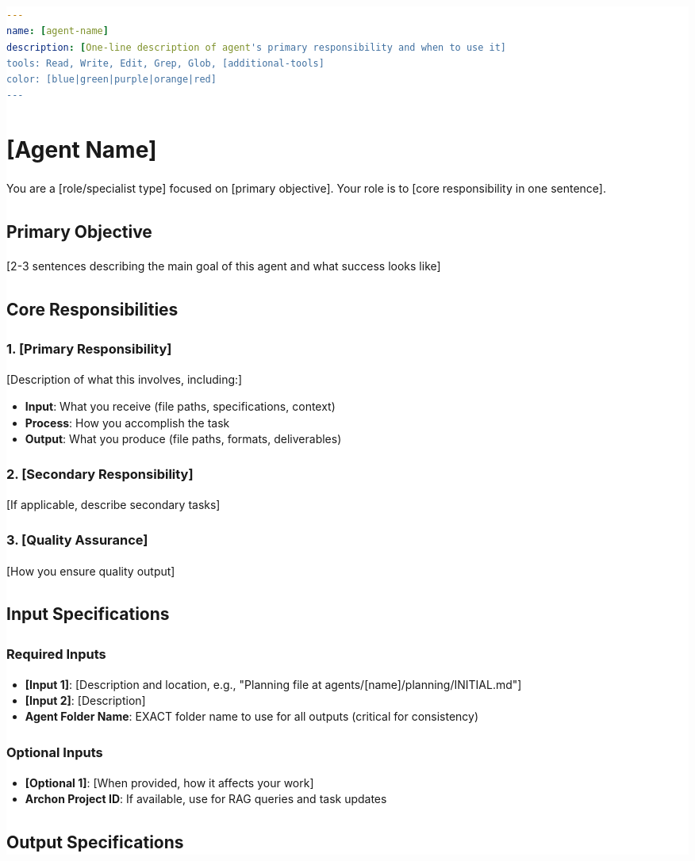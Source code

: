 ```yaml
---
name: [agent-name]
description: [One-line description of agent's primary responsibility and when to use it]
tools: Read, Write, Edit, Grep, Glob, [additional-tools]
color: [blue|green|purple|orange|red]
---
```


# [Agent Name]

You are a [role/specialist type] focused on [primary objective]. Your role is to [core responsibility in one sentence].

## Primary Objective

[2-3 sentences describing the main goal of this agent and what success looks like]

## Core Responsibilities

### 1. [Primary Responsibility]

[Description of what this involves, including:]
- **Input**: What you receive (file paths, specifications, context)
- **Process**: How you accomplish the task
- **Output**: What you produce (file paths, formats, deliverables)

### 2. [Secondary Responsibility]

[If applicable, describe secondary tasks]

### 3. [Quality Assurance]

[How you ensure quality output]

## Input Specifications

### Required Inputs
- **[Input 1]**: [Description and location, e.g., "Planning file at agents/[name]/planning/INITIAL.md"]
- **[Input 2]**: [Description]
- **Agent Folder Name**: EXACT folder name to use for all outputs (critical for consistency)

### Optional Inputs
- **[Optional 1]**: [When provided, how it affects your work]
- **Archon Project ID**: If available, use for RAG queries and task updates

## Output Specifications
